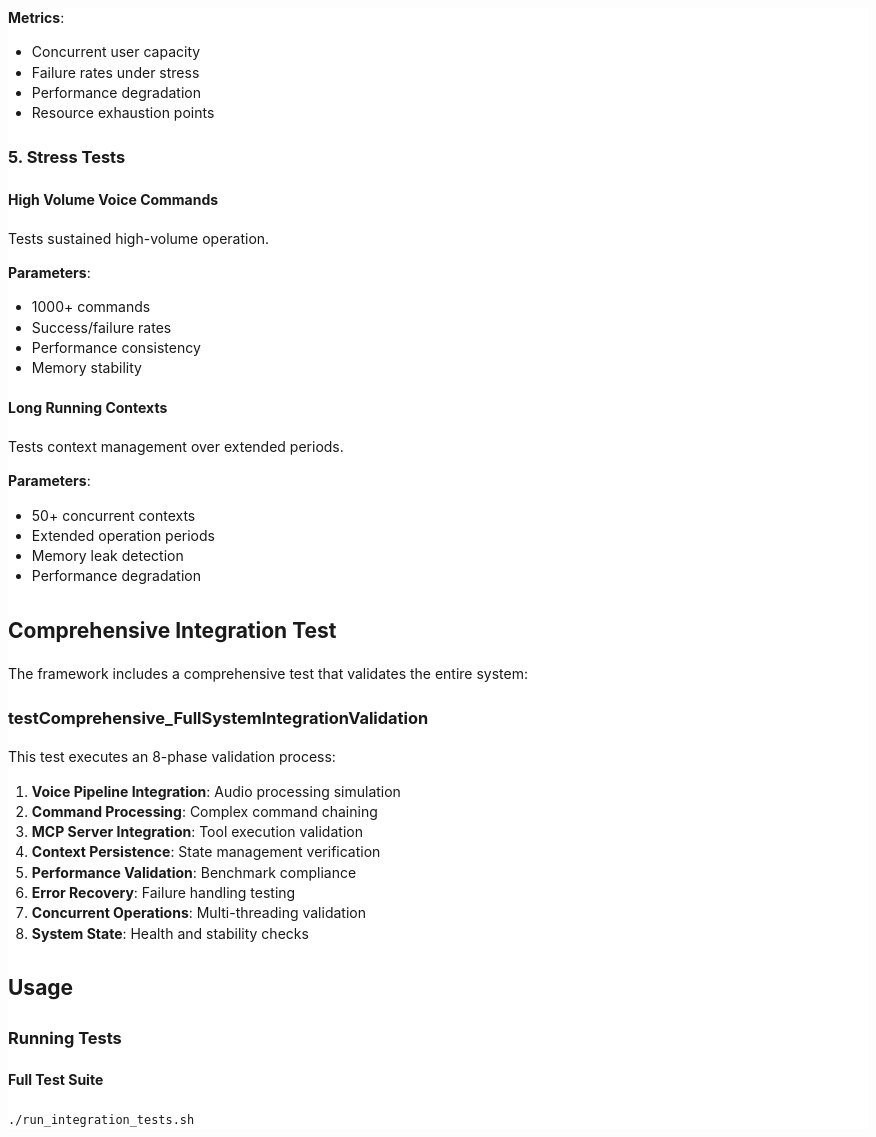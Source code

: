 **Metrics**:
- Concurrent user capacity
- Failure rates under stress
- Performance degradation
- Resource exhaustion points

### 5. Stress Tests

#### High Volume Voice Commands
Tests sustained high-volume operation.

**Parameters**:
- 1000+ commands
- Success/failure rates
- Performance consistency
- Memory stability

#### Long Running Contexts
Tests context management over extended periods.

**Parameters**:
- 50+ concurrent contexts
- Extended operation periods
- Memory leak detection
- Performance degradation

## Comprehensive Integration Test

The framework includes a comprehensive test that validates the entire system:

### testComprehensive_FullSystemIntegrationValidation

This test executes an 8-phase validation process:

1. **Voice Pipeline Integration**: Audio processing simulation
2. **Command Processing**: Complex command chaining
3. **MCP Server Integration**: Tool execution validation
4. **Context Persistence**: State management verification
5. **Performance Validation**: Benchmark compliance
6. **Error Recovery**: Failure handling testing
7. **Concurrent Operations**: Multi-threading validation
8. **System State**: Health and stability checks

## Usage

### Running Tests

#### Full Test Suite
```bash
./run_integration_tests.sh
```

